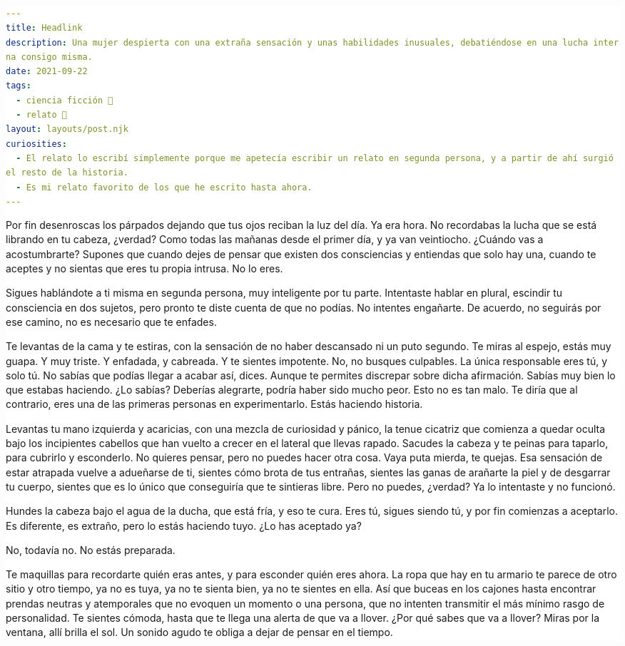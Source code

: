 ```yaml
---
title: Headlink
description: Una mujer despierta con una extraña sensación y unas habilidades inusuales, debatiéndose en una lucha interna consigo misma.
date: 2021-09-22
tags:
  - ciencia ficción 🚀
  - relato 📝
layout: layouts/post.njk
curiosities:
  - El relato lo escribí simplemente porque me apetecía escribir un relato en segunda persona, y a partir de ahí surgió el resto de la historia.
  - Es mi relato favorito de los que he escrito hasta ahora.
---
```


Por fin desenroscas los párpados dejando que tus ojos reciban la luz del día. Ya era hora. No recordabas la lucha que se está librando en tu cabeza, ¿verdad? Como todas las mañanas desde el primer día, y ya van veintiocho. ¿Cuándo vas a acostumbrarte? Supones que cuando dejes de pensar que existen dos consciencias y entiendas que solo hay una, cuando te aceptes y no sientas que eres tu propia intrusa. No lo eres.

Sigues hablándote a ti misma en segunda persona, muy inteligente por tu parte. Intentaste hablar en plural, escindir tu consciencia en dos sujetos, pero pronto te diste cuenta de que no podías. No intentes engañarte. De acuerdo, no seguirás por ese camino, no es necesario que te enfades. 

Te levantas de la cama y te estiras, con la sensación de no haber descansado ni un puto segundo. Te miras al espejo, estás muy guapa. Y muy triste. Y enfadada, y cabreada. Y te sientes impotente. No, no busques culpables. La única responsable eres tú, y solo tú. No sabías que podías llegar a acabar así, dices. Aunque te permites discrepar sobre dicha afirmación. Sabías muy bien lo que estabas haciendo. ¿Lo sabías? Deberías alegrarte, podría haber sido mucho peor. Esto no es tan malo. Te diría que al contrario, eres una de las primeras personas en experimentarlo. Estás haciendo historia.

Levantas tu mano izquierda y acaricias, con una mezcla de curiosidad y pánico, la tenue cicatriz que comienza a quedar oculta bajo los incipientes cabellos que han vuelto a crecer en el lateral que llevas rapado. Sacudes la cabeza y te peinas para taparlo, para cubrirlo y esconderlo. No quieres pensar, pero no puedes hacer otra cosa. Vaya puta mierda, te quejas. Esa sensación de estar atrapada vuelve a adueñarse de ti, sientes cómo brota de tus entrañas, sientes las ganas de arañarte la piel y de desgarrar tu cuerpo, sientes que es lo único que conseguiría que te sintieras libre. Pero no puedes, ¿verdad? Ya lo intentaste y no funcionó.

Hundes la cabeza bajo el agua de la ducha, que está fría, y eso te cura. Eres tú, sigues siendo tú, y por fin comienzas a aceptarlo. Es diferente, es extraño, pero lo estás haciendo tuyo. ¿Lo has aceptado ya?

No, todavía no. No estás preparada.

Te maquillas para recordarte quién eras antes, y para esconder quién eres ahora. La ropa que hay en tu armario te parece de otro sitio y otro tiempo, ya no es tuya, ya no te sienta bien, ya no te sientes en ella. Así que buceas en los cajones hasta encontrar prendas neutras y atemporales que no evoquen un momento o una persona, que no intenten transmitir el más mínimo rasgo de personalidad. Te sientes cómoda, hasta que te llega una alerta de que va a llover. ¿Por qué sabes que va a llover? Miras por la ventana, allí brilla el sol. Un sonido agudo te obliga a dejar de pensar en el tiempo.
